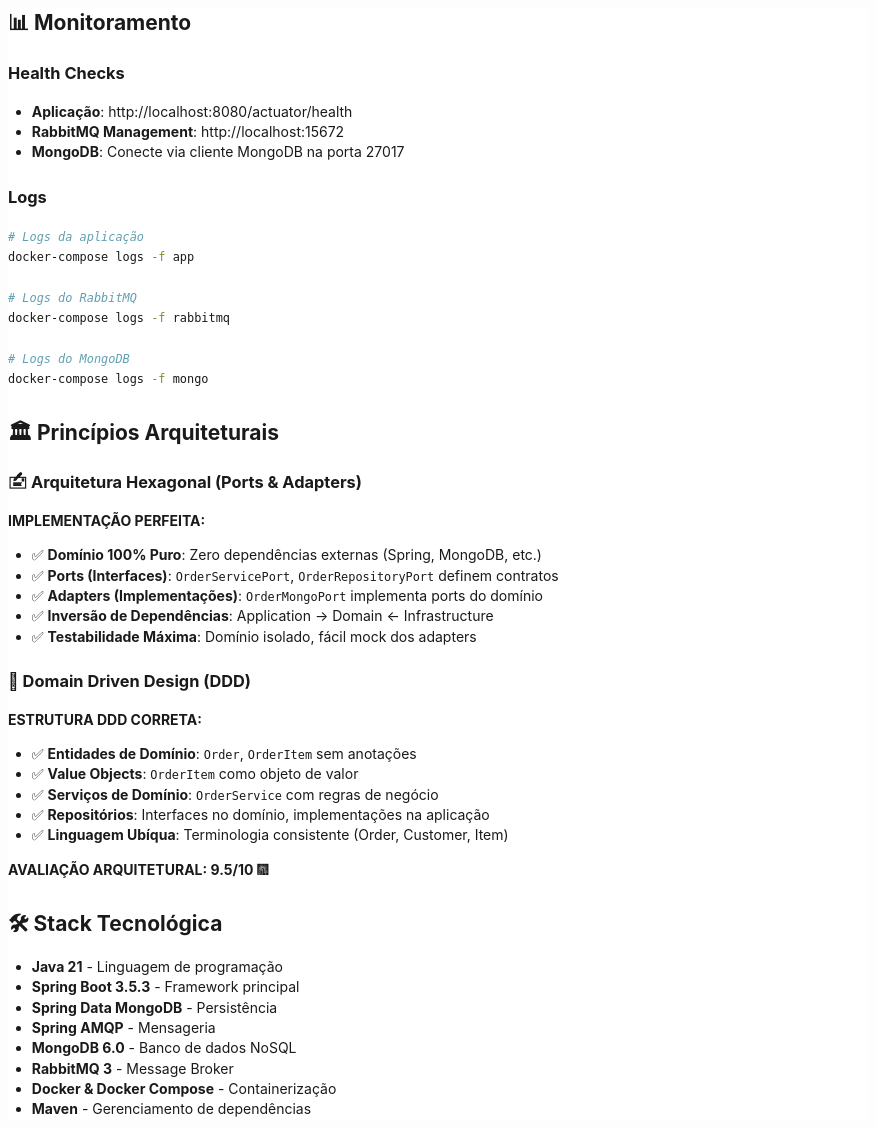 ## 📊 Monitoramento

### Health Checks

- **Aplicação**: http://localhost:8080/actuator/health
- **RabbitMQ Management**: http://localhost:15672
- **MongoDB**: Conecte via cliente MongoDB na porta 27017

### Logs

```bash
# Logs da aplicação
docker-compose logs -f app

# Logs do RabbitMQ
docker-compose logs -f rabbitmq

# Logs do MongoDB
docker-compose logs -f mongo
```

## 🏛️ Princípios Arquiteturais

### 🖆 Arquitetura Hexagonal (Ports & Adapters)

**IMPLEMENTAÇÃO PERFEITA:**
- ✅ **Domínio 100% Puro**: Zero dependências externas (Spring, MongoDB, etc.)
- ✅ **Ports (Interfaces)**: `OrderServicePort`, `OrderRepositoryPort` definem contratos
- ✅ **Adapters (Implementações)**: `OrderMongoPort` implementa ports do domínio
- ✅ **Inversão de Dependências**: Application → Domain ← Infrastructure
- ✅ **Testabilidade Máxima**: Domínio isolado, fácil mock dos adapters

### 🏢 Domain Driven Design (DDD)

**ESTRUTURA DDD CORRETA:**
- ✅ **Entidades de Domínio**: `Order`, `OrderItem` sem anotações
- ✅ **Value Objects**: `OrderItem` como objeto de valor
- ✅ **Serviços de Domínio**: `OrderService` com regras de negócio
- ✅ **Repositórios**: Interfaces no domínio, implementações na aplicação
- ✅ **Linguagem Ubíqua**: Terminologia consistente (Order, Customer, Item)

**AVALIAÇÃO ARQUITETURAL: 9.5/10** 🎆

## 🛠️ Stack Tecnológica

- **Java 21** - Linguagem de programação
- **Spring Boot 3.5.3** - Framework principal
- **Spring Data MongoDB** - Persistência
- **Spring AMQP** - Mensageria
- **MongoDB 6.0** - Banco de dados NoSQL
- **RabbitMQ 3** - Message Broker
- **Docker & Docker Compose** - Containerização
- **Maven** - Gerenciamento de dependências
